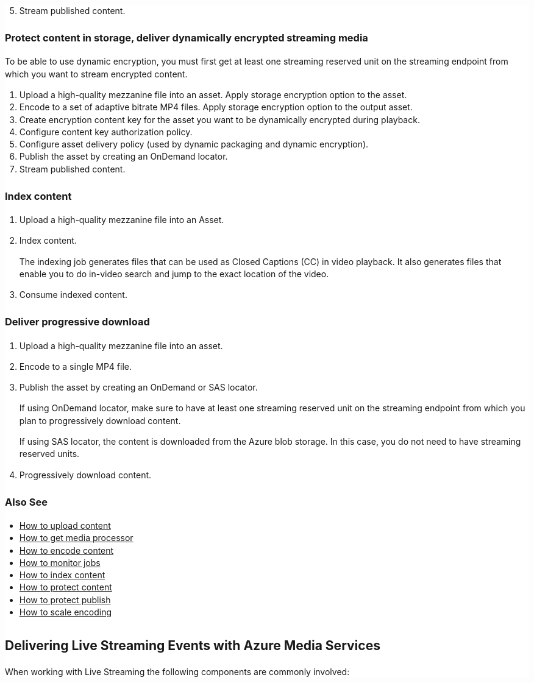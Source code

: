 5. Stream published content.


### Protect content in storage, deliver dynamically encrypted streaming media
To be able to use dynamic encryption, you must first get at least one streaming reserved unit on the streaming endpoint from which you want to stream encrypted content.

1. Upload a high-quality mezzanine file into an asset. Apply storage encryption option to the asset.
2. Encode to a set of adaptive bitrate MP4 files. Apply storage encryption option to the output asset.
3. Create encryption content key for the asset you want to be dynamically encrypted during playback.
4. Configure content key authorization policy.
5. Configure asset delivery policy (used by dynamic packaging and dynamic encryption).
6. Publish the asset by creating an OnDemand locator.
7. Stream published content. 

### Index content
1. Upload a high-quality mezzanine file into an Asset.
2. Index content.

    The indexing job generates files that can be used as Closed Captions (CC) in video playback. It also generates files that enable you to do in-video search and jump to the exact location of the video.    

3. Consume indexed content.


### Deliver progressive download
1. Upload a high-quality mezzanine file into an asset.
2. Encode to a single MP4 file.
3. Publish the asset by creating an OnDemand or SAS locator.

    If using OnDemand locator, make sure to have at least one streaming reserved unit on the streaming endpoint from which you plan to progressively download content.

    If using SAS locator, the content is downloaded from the Azure blob storage. In this case, you do not need to have streaming reserved units.

4. Progressively download content.


### Also See
* [How to upload content](media-services-manage-content.md#upload)
* [How to get media processor](media-services-get-media-processor.md)
* [How to encode content](media-services-manage-content.md#encode)
* [How to monitor jobs](media-services-portal-check-job-progress.md)
* [How to index content](media-services-manage-content.md#index)
* [How to protect content](media-services-manage-content.md#encrypt)
* [How to protect publish](media-services-manage-content.md#publish)
* [How to scale encoding](media-services-portal-encoding-units.md)

## <a id="live_scenarios"></a>Delivering Live Streaming Events with Azure Media Services
When working with Live Streaming the following components are commonly involved: 
